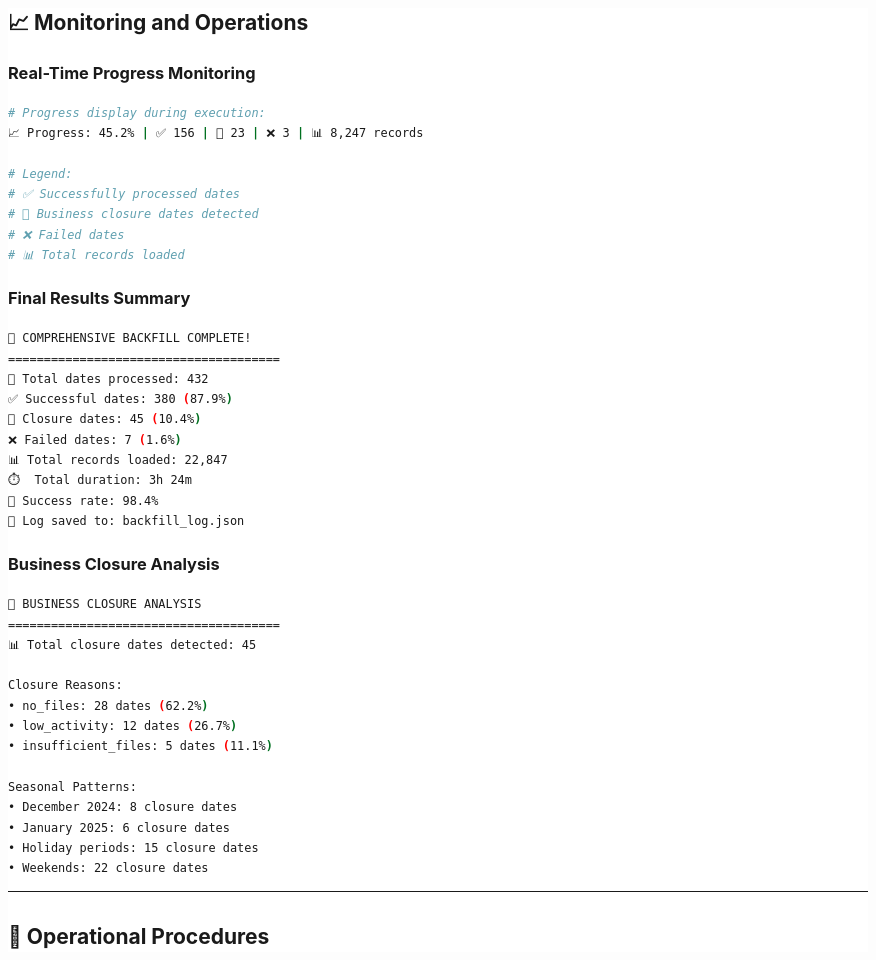 
## **📈 Monitoring and Operations**

### **Real-Time Progress Monitoring**
```bash
# Progress display during execution:
📈 Progress: 45.2% | ✅ 156 | 🏢 23 | ❌ 3 | 📊 8,247 records

# Legend:
# ✅ Successfully processed dates
# 🏢 Business closure dates detected
# ❌ Failed dates
# 📊 Total records loaded
```

### **Final Results Summary**
```bash
🎉 COMPREHENSIVE BACKFILL COMPLETE!
======================================
📅 Total dates processed: 432
✅ Successful dates: 380 (87.9%)
🏢 Closure dates: 45 (10.4%)
❌ Failed dates: 7 (1.6%)
📊 Total records loaded: 22,847
⏱️  Total duration: 3h 24m
🎯 Success rate: 98.4%
📝 Log saved to: backfill_log.json
```

### **Business Closure Analysis**
```bash
🏢 BUSINESS CLOSURE ANALYSIS
======================================
📊 Total closure dates detected: 45

Closure Reasons:
• no_files: 28 dates (62.2%)
• low_activity: 12 dates (26.7%)
• insufficient_files: 5 dates (11.1%)

Seasonal Patterns:
• December 2024: 8 closure dates
• January 2025: 6 closure dates
• Holiday periods: 15 closure dates
• Weekends: 22 closure dates
```

---

## **🔧 Operational Procedures**
